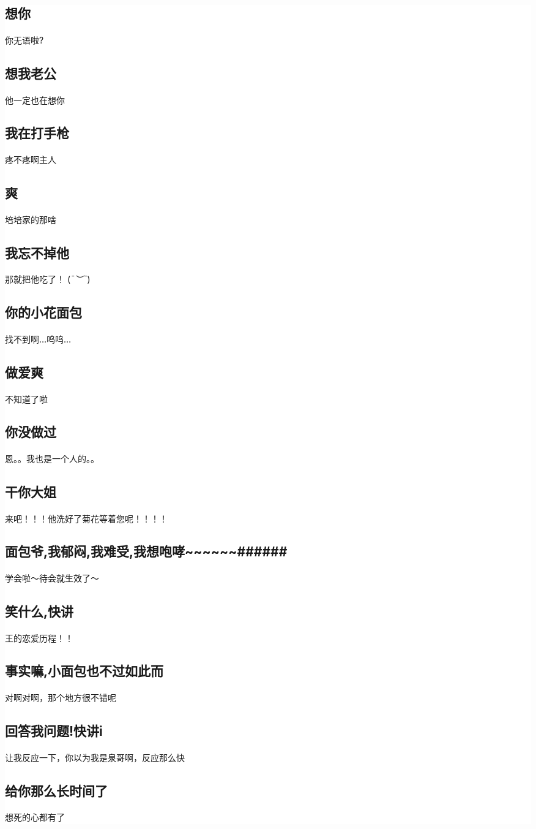 ## 想你
你无语啦?

## 想我老公
他一定也在想你

## 我在打手枪
疼不疼啊主人

## 爽
培培家的那啥

## 我忘不掉他
那就把他吃了！ (*¯︶¯*)

## 你的小花面包
找不到啊…呜呜…

## 做爱爽
不知道了啦

## 你没做过
恩。。我也是一个人的。。

## 干你大姐
来吧！！！他洗好了菊花等着您呢！！！！

## 面包爷,我郁闷,我难受,我想咆哮~~~~~~######
学会啦～待会就生效了～

## 笑什么,快讲
王的恋爱历程！！

## 事实嘛,小面包也不过如此而
对啊对啊，那个地方很不错呢

## 回答我问题!快讲i
让我反应一下，你以为我是泉哥啊，反应那么快

## 给你那么长时间了
想死的心都有了
